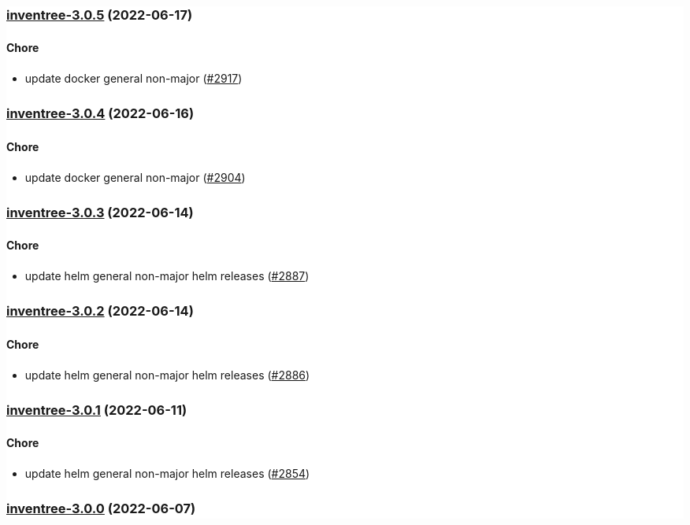 

<a name="inventree-3.0.5"></a>
### [inventree-3.0.5](https://github.com/truecharts/apps/compare/inventree-3.0.4...inventree-3.0.5) (2022-06-17)

#### Chore

* update docker general non-major ([#2917](https://github.com/truecharts/apps/issues/2917))



<a name="inventree-3.0.4"></a>
### [inventree-3.0.4](https://github.com/truecharts/apps/compare/inventree-3.0.3...inventree-3.0.4) (2022-06-16)

#### Chore

* update docker general non-major ([#2904](https://github.com/truecharts/apps/issues/2904))



<a name="inventree-3.0.3"></a>
### [inventree-3.0.3](https://github.com/truecharts/apps/compare/inventree-3.0.2...inventree-3.0.3) (2022-06-14)

#### Chore

* update helm general non-major helm releases ([#2887](https://github.com/truecharts/apps/issues/2887))



<a name="inventree-3.0.2"></a>
### [inventree-3.0.2](https://github.com/truecharts/apps/compare/inventree-3.0.1...inventree-3.0.2) (2022-06-14)

#### Chore

* update helm general non-major helm releases ([#2886](https://github.com/truecharts/apps/issues/2886))



<a name="inventree-3.0.1"></a>
### [inventree-3.0.1](https://github.com/truecharts/apps/compare/inventree-3.0.0...inventree-3.0.1) (2022-06-11)

#### Chore

* update helm general non-major helm releases ([#2854](https://github.com/truecharts/apps/issues/2854))



<a name="inventree-3.0.0"></a>
### [inventree-3.0.0](https://github.com/truecharts/apps/compare/inventree-2.0.1...inventree-3.0.0) (2022-06-07)
